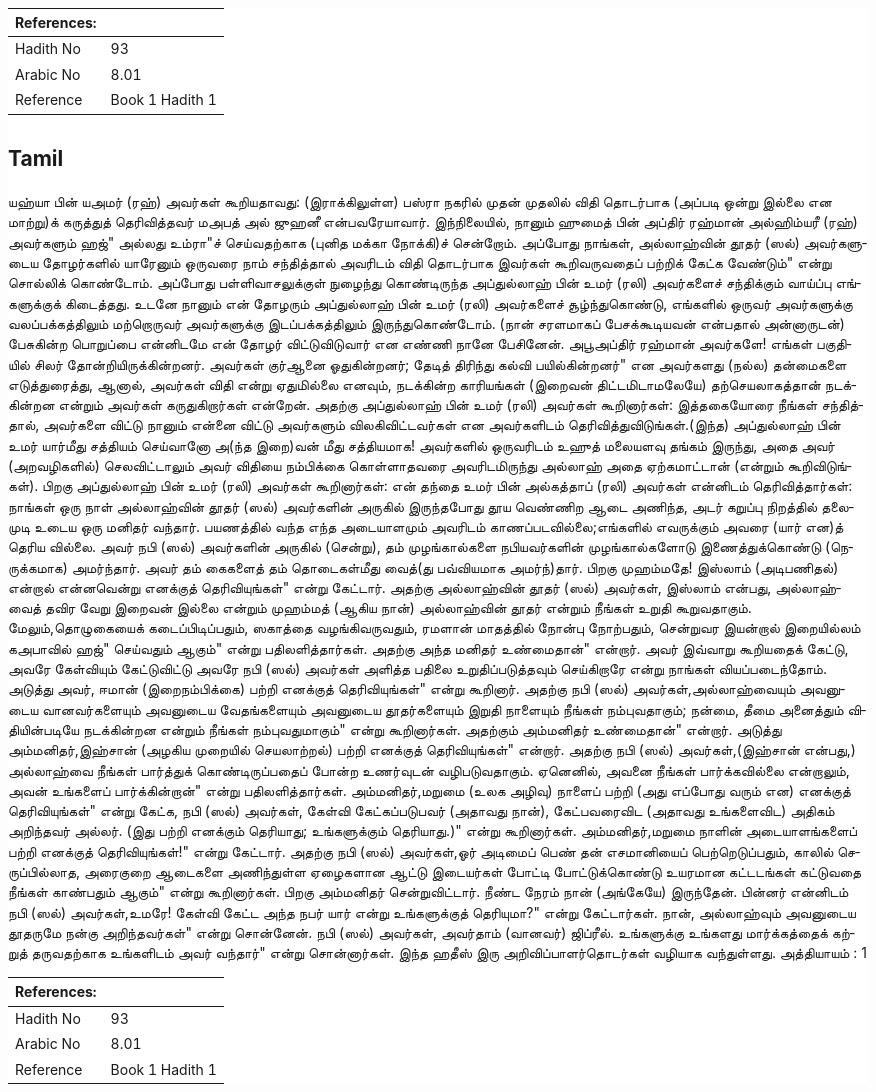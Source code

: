 <div style={{backgroundColor:'#f8f9fa',padding:20, marginBottom: 10}}><table> <thead> <tr> <th>References:</th> <th></th> </tr> </thead> <tbody><tr><td>Hadith No</td><td>93</td></tr><tr><td>Arabic No</td><td>8.01</td></tr><tr><td>Reference</td><td>Book 1 Hadith 1</td></tr></tbody></table></div>

## Tamil


<div dir="ltr" lang="ta" style={{fontSize:'larger',backgroundColor:'#f8f9fa',padding:20}}>
யஹ்யா பின் யஅமர் (ரஹ்) அவர்கள் கூறியதாவது: (இராக்கிலுள்ள) பஸ்ரா நகரில் முதன் முதலில் விதி தொடர்பாக (அப்படி ஒன்று இல்லை என மாற்று)க் கருத்துத் தெரிவித்தவர் மஅபத் அல் ஜுஹனீ என்பவரேயாவார். இந்நிலையில், நானும் ஹுமைத் பின் அப்திர் ரஹ்மான் அல்ஹிம்யரீ (ரஹ்) அவர்களும் ஹஜ்" அல்லது உம்ரா"ச் செய்வதற்காக (புனித மக்கா நோக்கி)ச் சென்றோம். அப்போது நாங்கள், அல்லாஹ்வின் தூதர் (ஸல்) அவர்களுடைய தோழர்களில் யாரேனும் ஒருவரை நாம் சந்தித்தால் அவரிடம் விதி தொடர்பாக இவர்கள் கூறிவருவதைப் பற்றிக் கேட்க வேண்டும்" என்று சொல்லிக் கொண்டோம். அப்போது பள்ளிவாசலுக்குள் நுழைந்து கொண்டிருந்த அப்துல்லாஹ் பின் உமர் (ரலி) அவர்களைச் சந்திக்கும் வாய்ப்பு எங்களுக்குக் கிடைத்தது. உடனே நானும் என் தோழரும் அப்துல்லாஹ் பின் உமர் (ரலி) அவர்களைச் சூழ்ந்துகொண்டு, எங்களில் ஒருவர் அவர்களுக்கு வலப்பக்கத்திலும் மற்றொருவர் அவர்களுக்கு இடப்பக்கத்திலும் இருந்துகொண்டோம். (நான் சரளமாகப் பேசக்கூடியவன் என்பதால் அன்னாருடன்) பேசுகின்ற பொறுப்பை என்னிடமே என் தோழர் விட்டுவிடுவார் என எண்ணி நானே பேசினேன். அபூஅப்திர் ரஹ்மான் அவர்களே! எங்கள் பகுதியில் சிலர் தோன்றியிருக்கின்றனர். அவர்கள் குர்ஆனை ஓதுகின்றனர்; தேடித் திரிந்து கல்வி பயில்கின்றனர்" என அவர்களது (நல்ல) தன்மைகளை எடுத்துரைத்து, ஆனால், அவர்கள் விதி என்று ஏதுமில்லை எனவும், நடக்கின்ற காரியங்கள் (இறைவன் திட்டமிடாமலேயே) தற்செயலாகத்தான் நடக்கின்றன என்றும் அவர்கள் கருதுகிறார்கள் என்றேன். அதற்கு அப்துல்லாஹ் பின் உமர் (ரலி) அவர்கள் கூறினார்கள்: இத்தகையோரை நீங்கள் சந்தித்தால், அவர்களை விட்டு நானும் என்னை விட்டு அவர்களும் விலகிவிட்டவர்கள் என அவர்களிடம் தெரிவித்துவிடுங்கள்.(இந்த) அப்துல்லாஹ் பின் உமர் யார்மீது சத்தியம் செய்வானோ அ(ந்த இறை)வன் மீது சத்தியமாக! அவர்களில் ஒருவரிடம் உஹுத் மலையளவு தங்கம் இருந்து, அதை அவர் (அறவழிகளில்) செலவிட்டாலும் அவர் விதியை நம்பிக்கை கொள்ளாதவரை அவரிடமிருந்து அல்லாஹ் அதை ஏற்கமாட்டான் (என்றும் கூறிவிடுங்கள்). பிறகு அப்துல்லாஹ் பின் உமர் (ரலி) அவர்கள் கூறினார்கள்: என் தந்தை உமர் பின் அல்கத்தாப் (ரலி) அவர்கள் என்னிடம் தெரிவித்தார்கள்: நாங்கள் ஒரு நாள் அல்லாஹ்வின் தூதர் (ஸல்) அவர்களின் அருகில் இருந்தபோது தூய வெண்ணிற ஆடை அணிந்த, அடர் கறுப்பு நிறத்தில் தலைமுடி உடைய ஒரு மனிதர் வந்தார். பயணத்தில் வந்த எந்த அடையாளமும் அவரிடம் காணப்படவில்லை;எங்களில் எவருக்கும் அவரை (யார் என)த் தெரிய வில்லை. அவர் நபி (ஸல்) அவர்களின் அருகில் (சென்று), தம் முழங்கால்களை நபியவர்களின் முழங்கால்களோடு இணைத்துக்கொண்டு (நெருக்கமாக) அமர்ந்தார். அவர் தம் கைகளைத் தம் தொடைகள்மீது வைத்(து பவ்வியமாக அமர்ந்)தார். பிறகு முஹம்மதே! இஸ்லாம் (அடிபணிதல்) என்றால் என்னவென்று எனக்குத் தெரிவியுங்கள்" என்று கேட்டார். அதற்கு அல்லாஹ்வின் தூதர் (ஸல்) அவர்கள், இஸ்லாம் என்பது, அல்லாஹ்வைத் தவிர வேறு இறைவன் இல்லை என்றும் முஹம்மத் (ஆகிய நான்) அல்லாஹ்வின் தூதர் என்றும் நீங்கள் உறுதி கூறுவதாகும். மேலும்,தொழுகையைக் கடைப்பிடிப்பதும், ஸகாத்தை வழங்கிவருவதும், ரமளான் மாதத்தில் நோன்பு நோற்பதும், சென்றுவர இயன்றால் இறையில்லம் கஅபாவில் ஹஜ்" செய்வதும் ஆகும்" என்று பதிலளித்தார்கள். அதற்கு அந்த மனிதர் உண்மைதான்" என்றார். அவர் இவ்வாறு கூறியதைக் கேட்டு, அவரே கேள்வியும் கேட்டுவிட்டு அவரே நபி (ஸல்) அவர்கள் அளித்த பதிலை உறுதிப்படுத்தவும் செய்கிறாரே என்று நாங்கள் வியப்படைந்தோம். அடுத்து அவர், ஈமான் (இறைநம்பிக்கை) பற்றி எனக்குத் தெரிவியுங்கள்" என்று கூறினார். அதற்கு நபி (ஸல்) அவர்கள்,அல்லாஹ்வையும் அவனுடைய வானவர்களையும் அவனுடைய வேதங்களையும் அவனுடைய தூதர்களையும் இறுதி நாளையும் நீங்கள் நம்புவதாகும்; நன்மை, தீமை அனைத்தும் விதியின்படியே நடக்கின்றன என்றும் நீங்கள் நம்புவதுமாகும்" என்று கூறினார்கள். அதற்கும் அம்மனிதர் உண்மைதான்" என்றார். அடுத்து அம்மனிதர்,இஹ்சான் (அழகிய முறையில் செயலாற்றல்) பற்றி எனக்குத் தெரிவியுங்கள்" என்றார். அதற்கு நபி (ஸல்) அவர்கள்,(இஹ்சான் என்பது,) அல்லாஹ்வை நீங்கள் பார்த்துக் கொண்டிருப்பதைப் போன்ற உணர்வுடன் வழிபடுவதாகும். ஏனெனில், அவனை நீங்கள் பார்க்கவில்லை என்றாலும், அவன் உங்களைப் பார்க்கின்றான்" என்று பதிலளித்தார்கள். அம்மனிதர்,மறுமை (உலக அழிவு) நாளைப் பற்றி (அது எப்போது வரும் என) எனக்குத் தெரிவியுங்கள்" என்று கேட்க, நபி (ஸல்) அவர்கள், கேள்வி கேட்கப்படுபவர் (அதாவது நான்), கேட்பவரைவிட (அதாவது உங்களைவிட) அதிகம் அறிந்தவர் அல்லர். (இது பற்றி எனக்கும் தெரியாது; உங்களுக்கும் தெரியாது.)" என்று கூறினார்கள். அம்மனிதர்,மறுமை நாளின் அடையாளங்களைப் பற்றி எனக்குத் தெரிவியுங்கள்!" என்று கேட்டார். அதற்கு நபி (ஸல்) அவர்கள்,ஓர் அடிமைப் பெண் தன் எசமானியைப் பெற்றெடுப்பதும், காலில் செருப்பில்லாத, அரைகுறை ஆடைகளை அணிந்துள்ள ஏழைகளான ஆட்டு இடையர்கள் போட்டி போட்டுக்கொண்டு உயரமான கட்டடங்கள் கட்டுவதை நீங்கள் காண்பதும் ஆகும்" என்று கூறினார்கள். பிறகு அம்மனிதர் சென்றுவிட்டார். நீண்ட நேரம் நான் (அங்கேயே) இருந்தேன். பின்னர் என்னிடம் நபி (ஸல்) அவர்கள்,உமரே! கேள்வி கேட்ட அந்த நபர் யார் என்று உங்களுக்குத் தெரியுமா?" என்று கேட்டார்கள். நான், அல்லாஹ்வும் அவனுடைய தூதருமே நன்கு அறிந்தவர்கள்" என்று சொன்னேன். நபி (ஸல்) அவர்கள், அவர்தாம் (வானவர்) ஜிப்ரீல். உங்களுக்கு உங்களது மார்க்கத்தைக் கற்றுத் தருவதற்காக உங்களிடம் அவர் வந்தார்" என்று சொன்னார்கள். இந்த ஹதீஸ் இரு அறிவிப்பாளர்தொடர்கள் வழியாக வந்துள்ளது. அத்தியாயம் : 1
</div>
<div style={{backgroundColor:'#f8f9fa',padding:20, marginBottom: 10}}><table> <thead> <tr> <th>References:</th> <th></th> </tr> </thead> <tbody><tr><td>Hadith No</td><td>93</td></tr><tr><td>Arabic No</td><td>8.01</td></tr><tr><td>Reference</td><td>Book 1 Hadith 1</td></tr></tbody></table></div>
